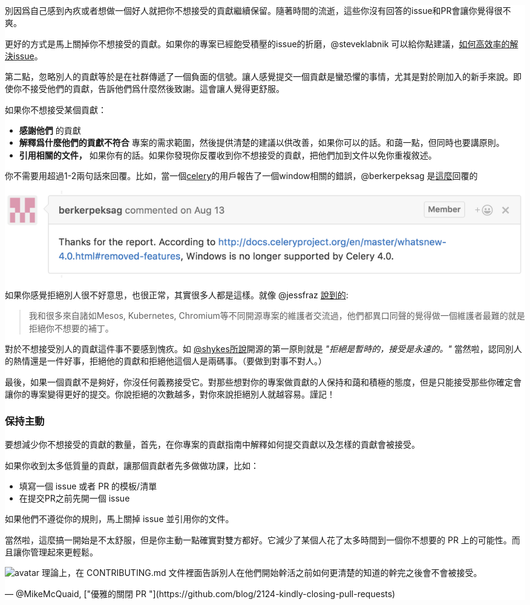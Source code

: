 別因爲自己感到內疚或者想做一個好人就把你不想接受的貢獻繼續保留。隨著時間的流逝，這些你沒有回答的issue和PR會讓你覺得很不爽。

更好的方式是馬上關掉你不想接受的貢獻。如果你的專案已經飽受積壓的issue的折磨，@steveklabnik 可以給你點建議，[如何高效率的解決issue](https://words.steveklabnik.com/how-to-be-an-open-source-gardener)。

第二點，忽略別人的貢獻等於是在社群傳遞了一個負面的信號。讓人感覺提交一個貢獻是蠻恐懼的事情，尤其是對於剛加入的新手來說。即使你不接受他們的貢獻，告訴他們爲什麼然後致謝。這會讓人覺得更舒服。

如果你不想接受某個貢獻：

* **感謝他們** 的貢獻
* **解釋爲什麼他們的貢獻不符合** 專案的需求範圍，然後提供清楚的建議以供改善，如果你可以的話。和藹一點，但同時也要講原則。
* **引用相關的文件，** 如果你有的話。如果你發現你反覆收到你不想接受的貢獻，把他們加到文件以免你重複敘述。

你不需要用超過1-2兩句話來回覆。比如，當一個[celery](https://github.com/celery/celery/)的用戶報告了一個window相關的錯誤，@berkerpeksag 是[這麼](https://github.com/celery/celery/issues/3383)回覆的

![celery screenshot](/assets/images/best-practices/celery.png)

如果你感覺拒絕別人很不好意思，也很正常，其實很多人都是這樣。就像 @jessfraz [說到的](https://blog.jessfraz.com/post/the-art-of-closing/):

> 我和很多來自諸如Mesos, Kubernetes, Chromium等不同開源專案的維護者交流過，他們都異口同聲的覺得做一個維護者最難的就是拒絕你不想要的補丁。

對於不想接受別人的貢獻這件事不要感到愧疚。如 [@shykes](https://github.com/shykes)[所說](https://twitter.com/solomonstre/status/715277134978113536)開源的第一原則就是 _"拒絕是暫時的，接受是永遠的。"_ 當然啦，認同別人的熱情還是一件好事，拒絕他的貢獻和拒絕他這個人是兩碼事。（要做到對事不對人。）

最後，如果一個貢獻不是夠好，你沒任何義務接受它。對那些想對你的專案做貢獻的人保持和藹和積極的態度，但是只能接受那些你確定會讓你的專案變得更好的提交。你說拒絕的次數越多，對你來說拒絕別人就越容易。謹記！

### 保持主動

要想減少你不想接受的貢獻的數量，首先，在你專案的貢獻指南中解釋如何提交貢獻以及怎樣的貢獻會被接受。

如果你收到太多低質量的貢獻，讓那個貢獻者先多做做功課，比如：

* 填寫一個 issue 或者 PR 的模板/清單
* 在提交PR之前先開一個 issue

如果他們不遵從你的規則，馬上關掉 issue 並引用你的文件。

當然啦，這麼搞一開始是不太舒服，但是你主動一點確實對雙方都好。它減少了某個人花了太多時間到一個你不想要的 PR 上的可能性。而且讓你管理起來更輕鬆。

<aside markdown="1" class="pquote">
  <img src="https://avatars.githubusercontent.com/mikemcquaid?s=180" class="pquote-avatar" alt="avatar">
  理論上，在 CONTRIBUTING.md 文件裡面告訴別人在他們開始幹活之前如何更清楚的知道的幹完之後會不會被接受。
  <p markdown="1" class="pquote-credit">
— @MikeMcQuaid, ["優雅的關閉 PR "](https://github.com/blog/2124-kindly-closing-pull-requests)
  </p>
</aside>
